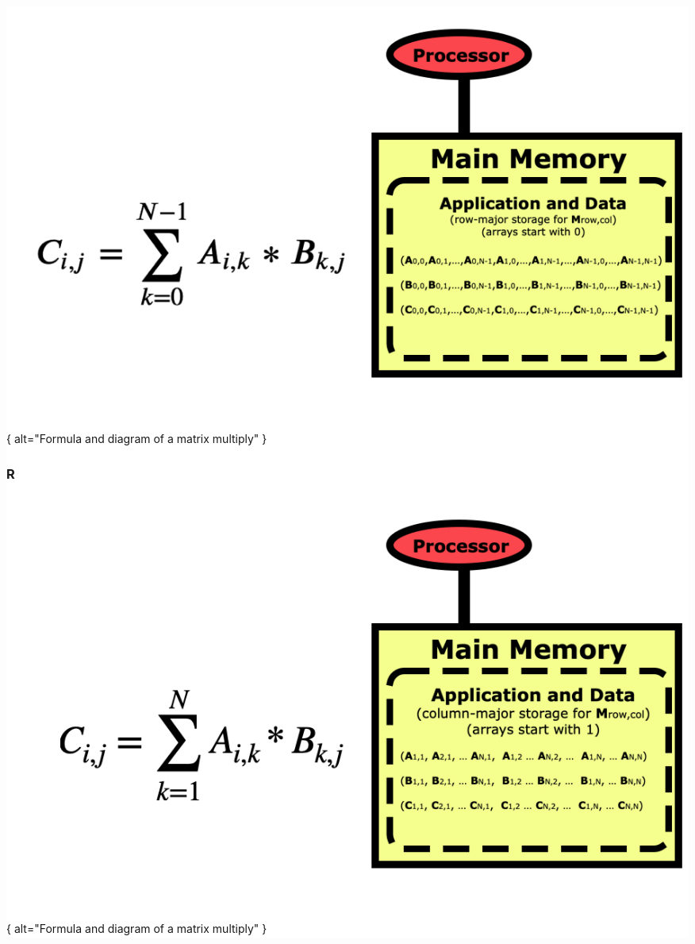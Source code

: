 ![Matrix multiplication C = A * B](fig/matmult_fig.jpg ){ alt="Formula and diagram of a matrix multiply" }

### R

![Matrix multiplication C = A * B](fig/matmult_fig-1-N.jpg ){ alt="Formula and diagram of a matrix multiply" }
